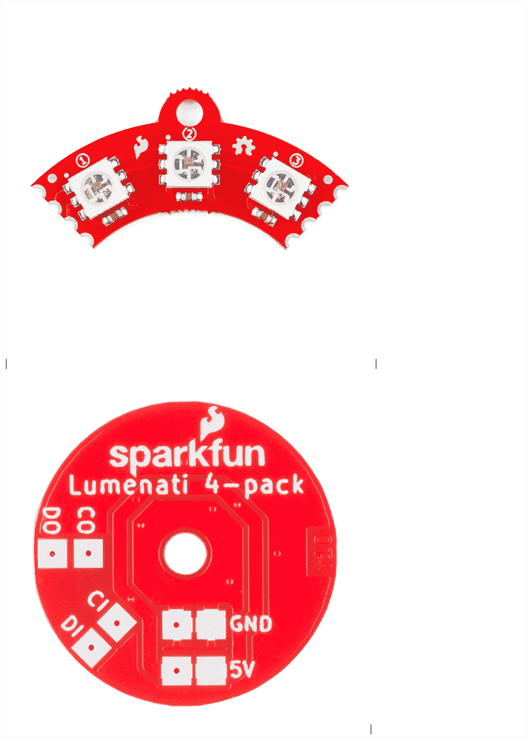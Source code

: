| [![Castellated Edges](img/22df3010b3dea937a5d1d1ea1d6d9ffe.png)](https://learn.sparkfun.com/tutorials/lumenati-hookup-guide#hardware-overview) | [![Pads](img/f5d67301c9f7cb44e5456cdd1b964e76.png)](https://learn.sparkfun.com/tutorials/lumenati-hookup-guide#hardware-overview) |